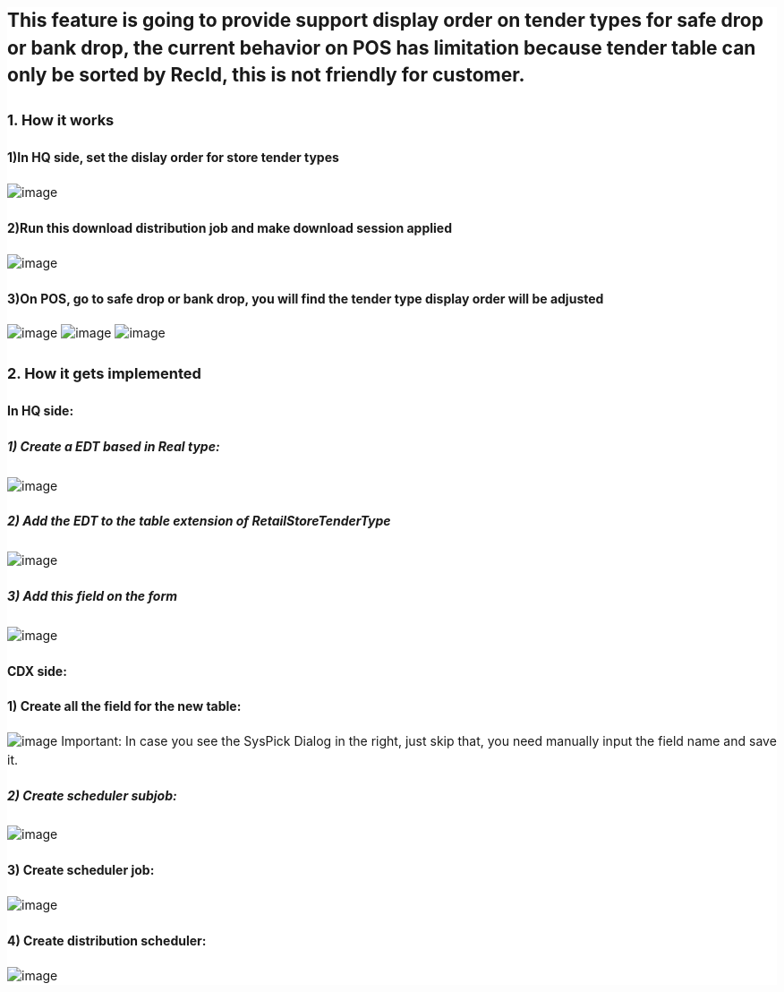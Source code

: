 ## This feature is going to provide support display order on tender types for safe drop or bank drop, the current behavior on POS has limitation because tender table can only be sorted by RecId,  this is not friendly for customer.
### 1. How it works
#### 1)In HQ side, set the dislay order for store tender types
![image](https://github.com/zhangguanghuib/NewCommerceSDK/assets/14832260/58fe220f-9291-4752-bc63-9866965ecbb0)
#### 2)Run this download distribution job and make download session applied
![image](https://github.com/zhangguanghuib/NewCommerceSDK/assets/14832260/872c1732-e947-4a49-bdf1-dc43dcc7c489)
#### 3)On POS, go to safe drop or bank drop, you will find the tender type display order will be adjusted
![image](https://github.com/zhangguanghuib/NewCommerceSDK/assets/14832260/efe09b42-5ff5-4739-8609-0de3804ced24)
![image](https://github.com/zhangguanghuib/NewCommerceSDK/assets/14832260/54c232ab-336e-4431-9544-d235508c7033)
![image](https://github.com/zhangguanghuib/NewCommerceSDK/assets/14832260/f823f09e-9c91-428b-9720-503bac3547b6)

### 2. How it gets implemented
#### In HQ  side:
##### 1) Create a EDT based in Real type:
![image](https://github.com/zhangguanghuib/NewCommerceSDK/assets/14832260/d16f9d57-4c39-403f-8def-2be5d4d49e21)
##### 2) Add the EDT to the table extension of RetailStoreTenderType
![image](https://github.com/zhangguanghuib/NewCommerceSDK/assets/14832260/712f9264-ac42-4e94-9920-ed3b86099504)
##### 3) Add this field on the form
![image](https://github.com/zhangguanghuib/NewCommerceSDK/assets/14832260/82b729a8-5e9c-4875-a026-301717ab3a39)

#### CDX side:
#### 1) Create all the field for the new table:
<img width="1300" alt="image" src="https://github.com/zhangguanghuib/NewCommerceSDK/assets/14832260/58ba5f5e-5424-4270-b98d-2faeaf5c8f2e">
Important:
In case you see the SysPick Dialog in the right,  just skip that, you need manually input the field name and save it.<br/>

##### 2) Create scheduler subjob:<br/>
<img width="1103" alt="image" src="https://github.com/zhangguanghuib/NewCommerceSDK/assets/14832260/2aad63ac-4c21-4419-830c-7da91e8b67c9"><br/>
####  3) Create scheduler job:<br/>
<img width="878" alt="image" src="https://github.com/zhangguanghuib/NewCommerceSDK/assets/14832260/42c4a9b4-e838-41d6-8c51-6ccc7942ee74"><br/>
####  4) Create distribution scheduler:<br/>
<img width="827" alt="image" src="https://github.com/zhangguanghuib/NewCommerceSDK/assets/14832260/52cca225-db0b-43d9-9bc0-9967840b070c"><br/>

